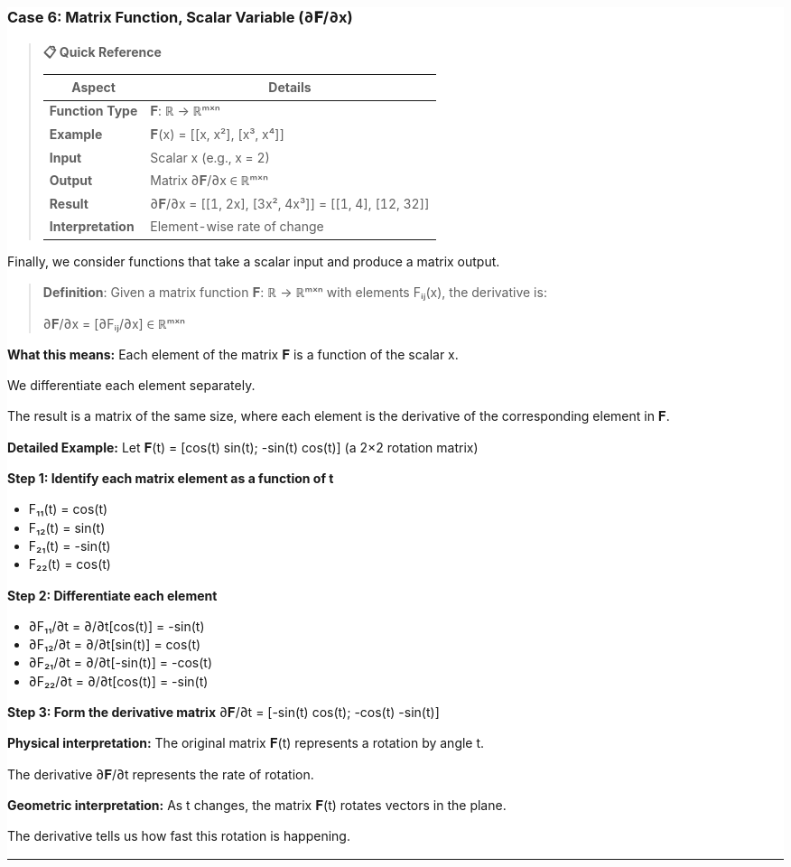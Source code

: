 ### Case 6: Matrix Function, Scalar Variable (∂𝐅/∂x)

> **📋 Quick Reference**
> 
> | **Aspect** | **Details** |
> |------------|-------------|
> | **Function Type** | 𝐅: ℝ → ℝᵐˣⁿ |
> | **Example** | 𝐅(x) = [[x, x²], [x³, x⁴]] |
> | **Input** | Scalar x (e.g., x = 2) |
> | **Output** | Matrix ∂𝐅/∂x ∈ ℝᵐˣⁿ |
> | **Result** | ∂𝐅/∂x = [[1, 2x], [3x², 4x³]] = [[1, 4], [12, 32]] |
> | **Interpretation** | Element-wise rate of change |

Finally, we consider functions that take a scalar input and produce a matrix output.

> **Definition**: 
> Given a matrix function 𝐅: ℝ → ℝᵐˣⁿ with elements Fᵢⱼ(x), the derivative is:
> 
> ∂𝐅/∂x = [∂Fᵢⱼ/∂x] ∈ ℝᵐˣⁿ

**What this means:**
Each element of the matrix 𝐅 is a function of the scalar x.

We differentiate each element separately.

The result is a matrix of the same size, where each element is the derivative of the corresponding element in 𝐅.

**Detailed Example:**
Let 𝐅(t) = [cos(t) sin(t); -sin(t) cos(t)] (a 2×2 rotation matrix)

**Step 1: Identify each matrix element as a function of t**

- F₁₁(t) = cos(t)
- F₁₂(t) = sin(t)
- F₂₁(t) = -sin(t)  
- F₂₂(t) = cos(t)

**Step 2: Differentiate each element**

- ∂F₁₁/∂t = ∂/∂t[cos(t)] = -sin(t)
- ∂F₁₂/∂t = ∂/∂t[sin(t)] = cos(t)
- ∂F₂₁/∂t = ∂/∂t[-sin(t)] = -cos(t)
- ∂F₂₂/∂t = ∂/∂t[cos(t)] = -sin(t)

**Step 3: Form the derivative matrix**
∂𝐅/∂t = [-sin(t) cos(t); -cos(t) -sin(t)]

**Physical interpretation:**
The original matrix 𝐅(t) represents a rotation by angle t.

The derivative ∂𝐅/∂t represents the rate of rotation.

**Geometric interpretation:**
As t changes, the matrix 𝐅(t) rotates vectors in the plane.

The derivative tells us how fast this rotation is happening.

---